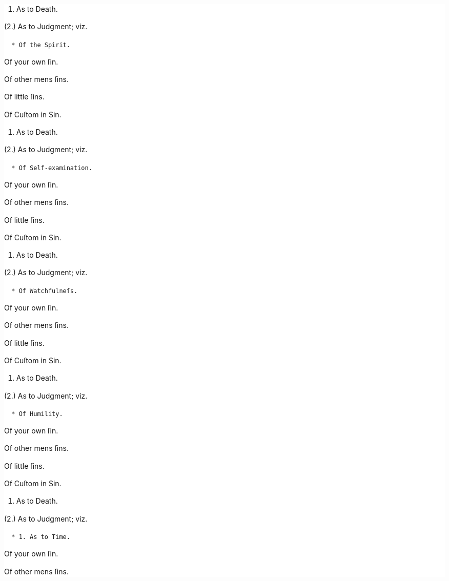 1. As to Death.

(2.) As to Judgment; viz.

      * Of the Spirit.

Of your own ſin.

Of other mens ſins.

Of little ſins.

Of Cuſtom in Sin.

1. As to Death.

(2.) As to Judgment; viz.

      * Of Self-examination.

Of your own ſin.

Of other mens ſins.

Of little ſins.

Of Cuſtom in Sin.

1. As to Death.

(2.) As to Judgment; viz.

      * Of Watchfulneſs.

Of your own ſin.

Of other mens ſins.

Of little ſins.

Of Cuſtom in Sin.

1. As to Death.

(2.) As to Judgment; viz.

      * Of Humility.

Of your own ſin.

Of other mens ſins.

Of little ſins.

Of Cuſtom in Sin.

1. As to Death.

(2.) As to Judgment; viz.

      * 1. As to Time.

Of your own ſin.

Of other mens ſins.
